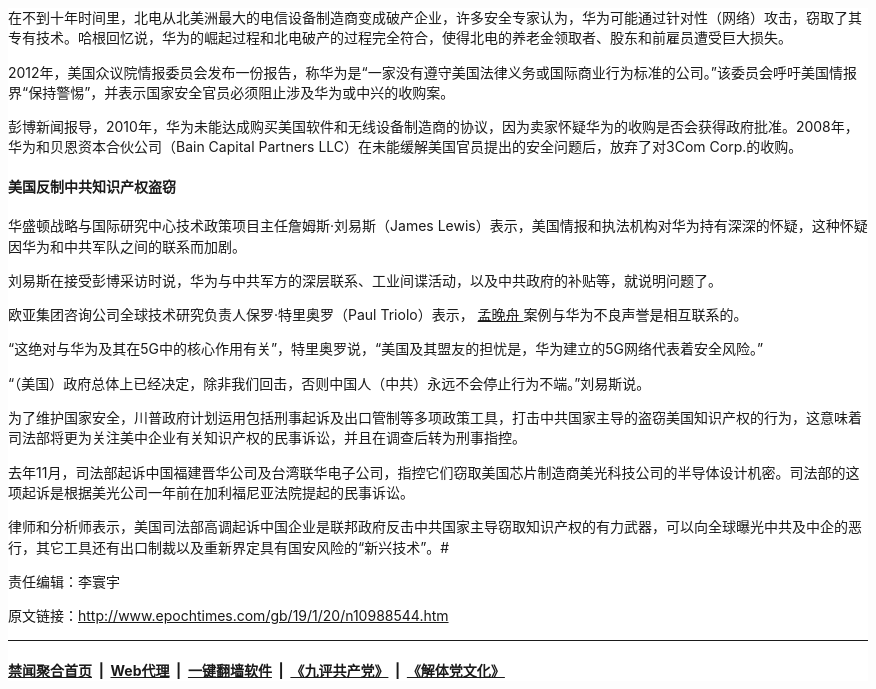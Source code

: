  在不到十年时间里，北电从北美洲最大的电信设备制造商变成破产企业，许多安全专家认为，华为可能通过针对性（网络）攻击，窃取了其专有技术。哈根回忆说，华为的崛起过程和北电破产的过程完全符合，使得北电的养老金领取者、股东和前雇员遭受巨大损失。
</p>
<p>
 2012年，美国众议院情报委员会发布一份报告，称华为是“一家没有遵守美国法律义务或国际商业行为标准的公司。”该委员会呼吁美国情报界“保持警惕”，并表示国家安全官员必须阻止涉及华为或中兴的收购案。
</p>
<p>
 彭博新闻报导，2010年，华为未能达成购买美国软件和无线设备制造商的协议，因为卖家怀疑华为的收购是否会获得政府批准。2008年，华为和贝恩资本合伙公司（Bain Capital Partners LLC）在未能缓解美国官员提出的安全问题后，放弃了对3Com Corp.的收购。
</p>
<h4>
 美国反制中共知识产权盗窃
</h4>
<p>
 华盛顿战略与国际研究中心技术政策项目主任詹姆斯·刘易斯（James Lewis）表示，美国情报和执法机构对华为持有深深的怀疑，这种怀疑因华为和中共军队之间的联系而加剧。
</p>
<p>
 刘易斯在接受彭博采访时说，华为与中共军方的深层联系、工业间谍活动，以及中共政府的补贴等，就说明问题了。
</p>
<p>
 欧亚集团咨询公司全球技术研究负责人保罗·特里奥罗（Paul Triolo）表示，
 <a href="http://www.epochtimes.com/gb/tag/%E5%AD%9F%E6%99%9A%E8%88%9F.html">
  孟晚舟
 </a>
 案例与华为不良声誉是相互联系的。
</p>
<p>
 “这绝对与华为及其在5G中的核心作用有关”，特里奥罗说，“美国及其盟友的担忧是，华为建立的5G网络代表着安全风险。”
</p>
<p>
 “（美国）政府总体上已经决定，除非我们回击，否则中国人（中共）永远不会停止行为不端。”刘易斯说。
</p>
<p>
 为了维护国家安全，川普政府计划运用包括刑事起诉及出口管制等多项政策工具，打击中共国家主导的盗窃美国知识产权的行为，这意味着司法部将更为关注美中企业有关知识产权的民事诉讼，并且在调查后转为刑事指控。
</p>
<p>
 去年11月，司法部起诉中国福建晋华公司及台湾联华电子公司，指控它们窃取美国芯片制造商美光科技公司的半导体设计机密。司法部的这项起诉是根据美光公司一年前在加利福尼亚法院提起的民事诉讼。
</p>
<p>
 律师和分析师表示，美国司法部高调起诉中国企业是联邦政府反击中共国家主导窃取知识产权的有力武器，可以向全球曝光中共及中企的恶行，其它工具还有出口制裁以及重新界定具有国安风险的“新兴技术”。#
</p>
<p>
 责任编辑：李寰宇
</p>

原文链接：http://www.epochtimes.com/gb/19/1/20/n10988544.htm


------------------------
#### [禁闻聚合首页](https://github.com/gfw-breaker/banned-news/blob/master/README.md) &nbsp;|&nbsp; [Web代理](https://github.com/gfw-breaker/open-proxy/blob/master/README.md) &nbsp;|&nbsp; [一键翻墙软件](https://github.com/gfw-breaker/nogfw/blob/master/README.md) &nbsp;|&nbsp; [《九评共产党》](https://github.com/gfw-breaker/9ping.md/blob/master/README.md#九评之一评共产党是什么) &nbsp;|&nbsp; [《解体党文化》](https://github.com/gfw-breaker/jtdwh.md/blob/master/README.md#绪论)